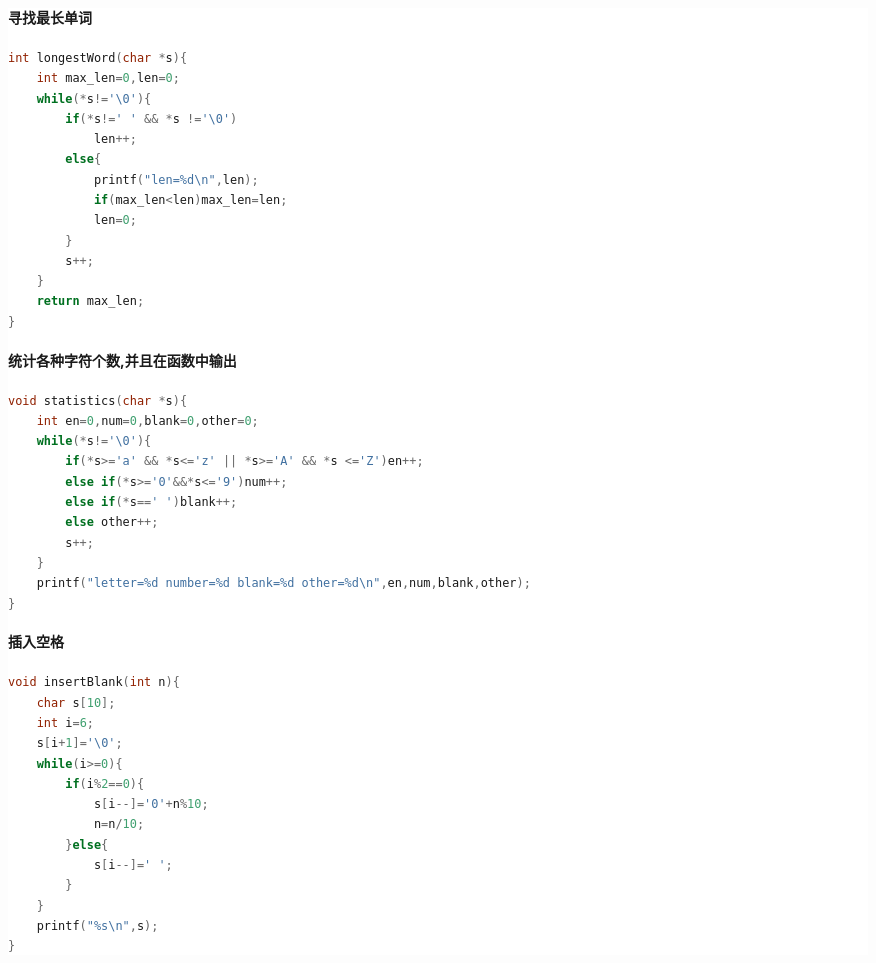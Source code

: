 #### 寻找最长单词

````c
int longestWord(char *s){
	int max_len=0,len=0;
	while(*s!='\0'){
		if(*s!=' ' && *s !='\0')
			len++;
		else{
			printf("len=%d\n",len);
			if(max_len<len)max_len=len;
			len=0;
		}
		s++;
	}
	return max_len;
}

````



#### 统计各种字符个数,并且在函数中输出

```c
void statistics(char *s){
	int en=0,num=0,blank=0,other=0;
	while(*s!='\0'){
		if(*s>='a' && *s<='z' || *s>='A' && *s <='Z')en++;
		else if(*s>='0'&&*s<='9')num++;
		else if(*s==' ')blank++;
		else other++;
		s++;
	}
	printf("letter=%d number=%d blank=%d other=%d\n",en,num,blank,other);
}
```



#### 插入空格

```c
void insertBlank(int n){
	char s[10];
	int i=6;
	s[i+1]='\0';
	while(i>=0){
		if(i%2==0){
			s[i--]='0'+n%10;
			n=n/10;
		}else{
			s[i--]=' ';
		}	
	}
	printf("%s\n",s);
}
```
